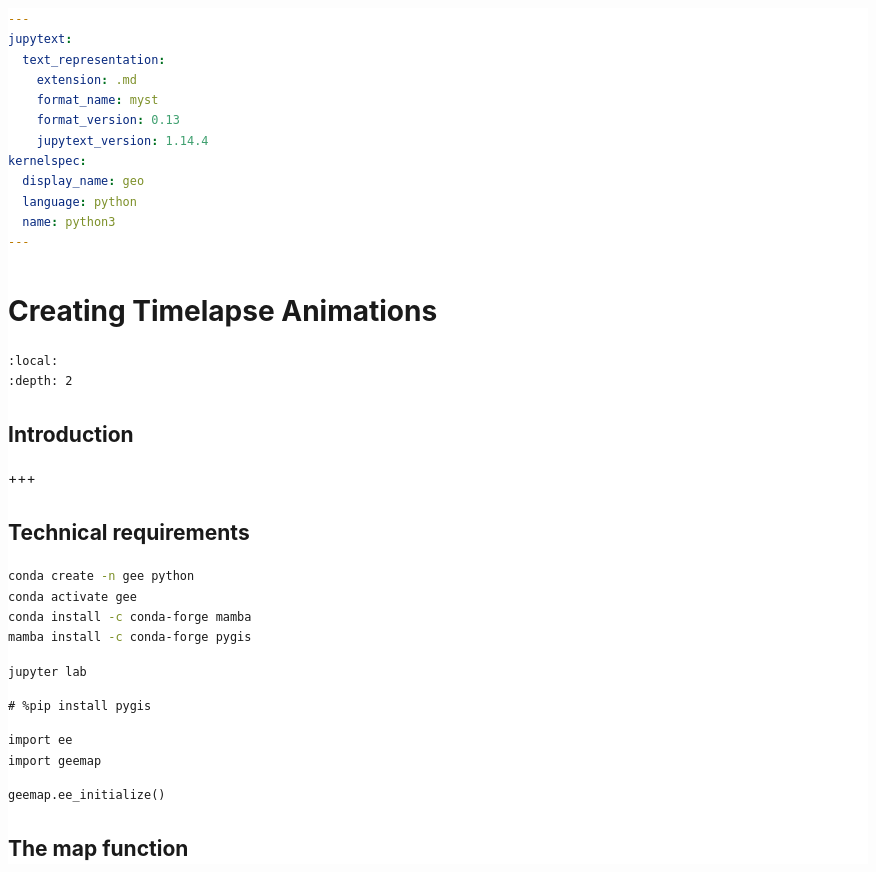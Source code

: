 ```yaml
---
jupytext:
  text_representation:
    extension: .md
    format_name: myst
    format_version: 0.13
    jupytext_version: 1.14.4
kernelspec:
  display_name: geo
  language: python
  name: python3
---
```


# Creating Timelapse Animations

```{contents}
:local:
:depth: 2
```

## Introduction

+++

## Technical requirements

```bash
conda create -n gee python
conda activate gee
conda install -c conda-forge mamba
mamba install -c conda-forge pygis
```

```bash
jupyter lab
```

```{code-cell} ipython3
# %pip install pygis
```

```{code-cell} ipython3
import ee
import geemap
```

```{code-cell} ipython3
geemap.ee_initialize()
```

## The map function
